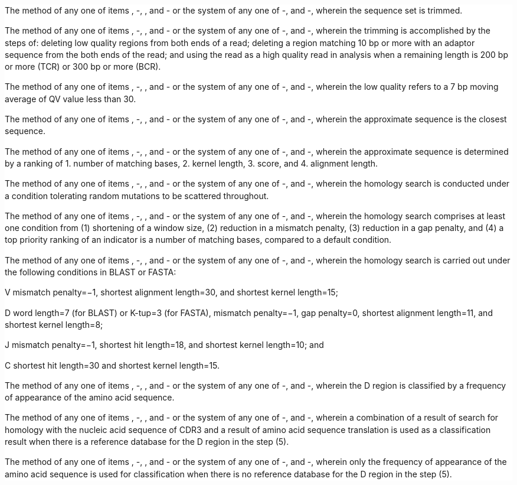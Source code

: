 <B60-5> The method of any one of items <B57>, <B58-2>-<B58-20>, <B59>, and <B60-2>-<B60-4> or the system of any one of <B58>-<B58-20>, <B59> and <B60>-<B60-4>, wherein the sequence set is trimmed.

<B60-6> The method of any one of items <B57>, <B58-2>-<B58-20>, <B59>, and <B60-2>-<B60-5> or the system of any one of <B58>-<B58-20>, <B59> and <B60>-<B60-5>, wherein the trimming is accomplished by the steps of: deleting low quality regions from both ends of a read; deleting a region matching 10 bp or more with an adaptor sequence from the both ends of the read; and using the read as a high quality read in analysis when a remaining length is 200 bp or more (TCR) or 300 bp or more (BCR).

<B60-7> The method of any one of items <B57>, <B58-2>-<B58-20>, <B59>, and <B60-2>-<B60-6> or the system of any one of <B58>-<B58-20>, <B59> and <B60>-<B60-6>, wherein the low quality refers to a 7 bp moving average of QV value less than 30.

<B60-8> The method of any one of items <B57>, <B58-2>-<B58-20>, <B59>, and <B60-2>-<B60-7> or the system of any one of <B58>-<B58-20>, <B59> and <B60>-<B60-7>, wherein the approximate sequence is the closest sequence.

<B60-9> The method of any one of items <B57>, <B58-2>-<B58-20>, <B59>, and <B60-2>-<B60-8> or the system of any one of <B58>-<B58-20>, <B59> and <B60>-<B60-8>, wherein the approximate sequence is determined by a ranking of 1. number of matching bases, 2. kernel length, 3. score, and 4. alignment length.

<B60-10> The method of any one of items <B57>, <B58-2>-<B58-20>, <B59>, and <B60-2>-<B60-9> or the system of any one of <B58>-<B58-20>, <B59> and <B60>-<B60-9>, wherein the homology search is conducted under a condition tolerating random mutations to be scattered throughout.

<B60-11> The method of any one of items <B57>, <B58-2>-<B58-20>, <B59>, and <B60-2>-<B60-10> or the system of any one of <B58>-<B58-20>, <B59> and <B60>-<B60-10>, wherein the homology search comprises at least one condition from (1) shortening of a window size, (2) reduction in a mismatch penalty, (3) reduction in a gap penalty, and (4) a top priority ranking of an indicator is a number of matching bases, compared to a default condition.

<B60-12> The method of any one of items <B57>, <B58-2>-<B58-20>, <B59>, and <B60-2>-<B60-11> or the system of any one of <B58>-<B58-20>, <B59> and <B60>-<B60-11>, wherein the homology search is carried out under the following conditions in BLAST or FASTA:

V mismatch penalty=−1, shortest alignment length=30, and shortest kernel length=15;

D word length=7 (for BLAST) or K-tup=3 (for FASTA), mismatch penalty=−1, gap penalty=0, shortest alignment length=11, and shortest kernel length=8;

J mismatch penalty=−1, shortest hit length=18, and shortest kernel length=10; and

C shortest hit length=30 and shortest kernel length=15.

<B60-13> The method of any one of items <B57>, <B58-2>-<B58-20>, <B59>, and <B60-2>-<B60-12> or the system of any one of <B58>-<B58-20>, <B59> and <B60>-<B60-12>, wherein the D region is classified by a frequency of appearance of the amino acid sequence.

<B60-14> The method of any one of items <B57>, <B58-2>-<B58-20>, <B59>, and <B60-2>-<B60-13> or the system of any one of <B58>-<B58-20>, <B59> and <B60>-<B60-13>, wherein a combination of a result of search for homology with the nucleic acid sequence of CDR3 and a result of amino acid sequence translation is used as a classification result when there is a reference database for the D region in the step (5).

<B60-15> The method of any one of items <B57>, <B58-2>-<B58-20>, <B59>, and <B60-2>-<B60-14> or the system of any one of <B58>-<B58-20>, <B59> and <B60>-<B60-14>, wherein only the frequency of appearance of the amino acid sequence is used for classification when there is no reference database for the D region in the step (5).
